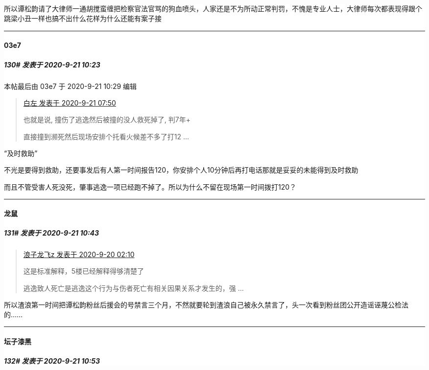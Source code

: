 


所以谭松韵请了大律师一通胡搅蛮缠把检察官法官骂的狗血喷头，人家还是不为所动正常判罚，不愧是专业人士，大律师每次都表现得跟个跳梁小丑一样也搞不出什么花样为什么还能有案子接







-----

####  03e7  
##### 130#       发表于 2020-9-21 10:23



 本帖最后由 03e7 于 2020-9-21 10:29 编辑 
<blockquote><a href="httphttps://bbs.saraba1st.com/2b/forum.php?mod=redirect&amp;goto=findpost&amp;pid=48800602&amp;ptid=1960760" target="_blank">白左 发表于 2020-9-21 07:50</a>

也就是说, 撞伤了逃逸然后被撞的没人救死掉了, 判7年+


直接撞到濒死然后现场安排个托看火候差不多了打12 ...</blockquote>
“及时救助”

不光是要得到救助，还要事发后有人第一时间报告120，你安排个人10分钟后再打电话那就是妥妥的未能得到及时救助

而且不管受害人死没死，肇事逃逸一项已经跑不掉了。所以为什么不留在现场第一时间拨打120？










-----

####  龙鼠  
##### 131#       发表于 2020-9-21 10:43



<blockquote><a href="httphttps://bbs.saraba1st.com/2b/forum.php?mod=redirect&amp;goto=findpost&amp;pid=48791205&amp;ptid=1960760" target="_blank">浪子龙飞z 发表于 2020-9-20 02:10</a>

这是标准解释，5楼已经解释得够清楚了

逃逸致人死亡是逃逸这个行为与伤者死亡有相关因果关系才发生的，强 ...</blockquote>
所以渣浪第一时间把谭松韵粉丝后援会的号禁言三个月，不然就要轮到渣浪自己被永久禁言了，头一次看到粉丝团公开造谣诬蔑公检法的……







-----

####  坛子漆黑  
##### 132#       发表于 2020-9-21 10:53


